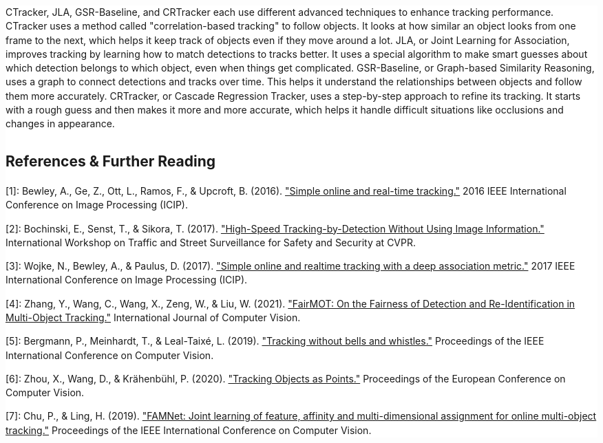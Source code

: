CTracker, JLA, GSR-Baseline, and CRTracker each use different advanced techniques to enhance tracking performance. CTracker uses a method called "correlation-based tracking" to follow objects. It looks at how similar an object looks from one frame to the next, which helps it keep track of objects even if they move around a lot. JLA, or Joint Learning for Association, improves tracking by learning how to match detections to tracks better. It uses a special algorithm to make smart guesses about which detection belongs to which object, even when things get complicated. GSR-Baseline, or Graph-based Similarity Reasoning, uses a graph to connect detections and tracks over time. This helps it understand the relationships between objects and follow them more accurately. CRTracker, or Cascade Regression Tracker, uses a step-by-step approach to refine its tracking. It starts with a rough guess and then makes it more and more accurate, which helps it handle difficult situations like occlusions and changes in appearance.

## References & Further Reading

[1]: Bewley, A., Ge, Z., Ott, L., Ramos, F., & Upcroft, B. (2016). ["Simple online and real-time tracking."](https://arxiv.org/abs/1602.00763) 2016 IEEE International Conference on Image Processing (ICIP).

[2]: Bochinski, E., Senst, T., & Sikora, T. (2017). ["High-Speed Tracking-by-Detection Without Using Image Information."](https://ieeexplore.ieee.org/abstract/document/8078516) International Workshop on Traffic and Street Surveillance for Safety and Security at CVPR.

[3]: Wojke, N., Bewley, A., & Paulus, D. (2017). ["Simple online and realtime tracking with a deep association metric."](https://ieeexplore.ieee.org/document/8296962) 2017 IEEE International Conference on Image Processing (ICIP).

[4]: Zhang, Y., Wang, C., Wang, X., Zeng, W., & Liu, W. (2021). ["FairMOT: On the Fairness of Detection and Re-Identification in Multi-Object Tracking."](https://arxiv.org/abs/2004.01888) International Journal of Computer Vision.

[5]: Bergmann, P., Meinhardt, T., & Leal-Taixé, L. (2019). ["Tracking without bells and whistles."](https://arxiv.org/abs/1903.05625) Proceedings of the IEEE International Conference on Computer Vision.

[6]: Zhou, X., Wang, D., & Krähenbühl, P. (2020). ["Tracking Objects as Points."](https://arxiv.org/abs/2004.01177) Proceedings of the European Conference on Computer Vision.

[7]: Chu, P., & Ling, H. (2019). ["FAMNet: Joint learning of feature, affinity and multi-dimensional assignment for online multi-object tracking."](https://alzres.biomedcentral.com/counter/pdf/10.1186/s13195-025-01717-7.pdf) Proceedings of the IEEE International Conference on Computer Vision.